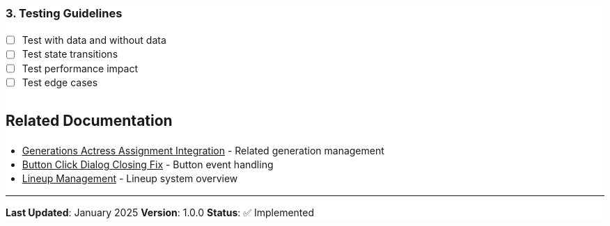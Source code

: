 ### 3. Testing Guidelines
- [ ] Test with data and without data
- [ ] Test state transitions
- [ ] Test performance impact
- [ ] Test edge cases

## Related Documentation
- [Generations Actress Assignment Integration](./GENERATIONS_ACTRESS_ASSIGNMENT_INTEGRATION.md) - Related generation management
- [Button Click Dialog Closing Fix](./BUTTON_CLICK_DIALOG_CLOSING_FIX.md) - Button event handling
- [Lineup Management](./lineup-feature.md) - Lineup system overview

---

**Last Updated**: January 2025
**Version**: 1.0.0
**Status**: ✅ Implemented
